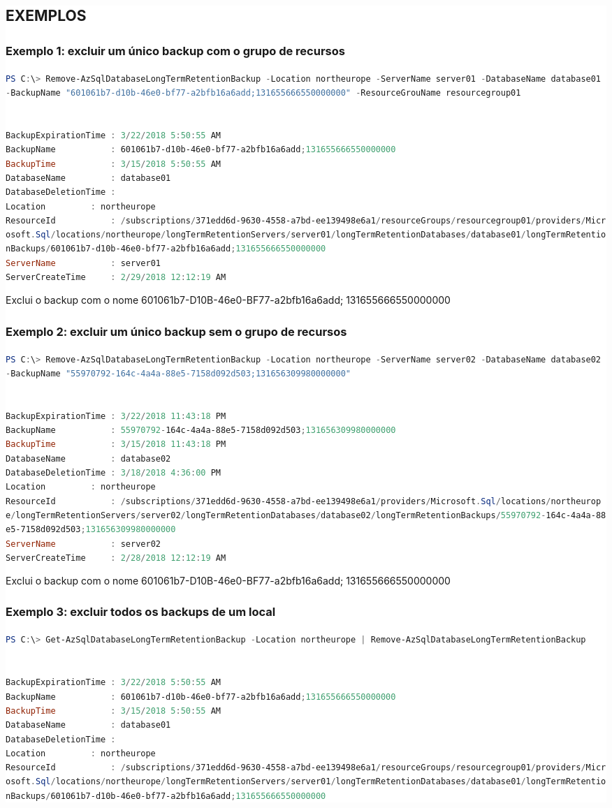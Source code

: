 ## EXEMPLOS

### Exemplo 1: excluir um único backup com o grupo de recursos
```powershell
PS C:\> Remove-AzSqlDatabaseLongTermRetentionBackup -Location northeurope -ServerName server01 -DatabaseName database01 -BackupName "601061b7-d10b-46e0-bf77-a2bfb16a6add;131655666550000000" -ResourceGrouName resourcegroup01


BackupExpirationTime : 3/22/2018 5:50:55 AM
BackupName           : 601061b7-d10b-46e0-bf77-a2bfb16a6add;131655666550000000
BackupTime           : 3/15/2018 5:50:55 AM
DatabaseName         : database01
DatabaseDeletionTime :
Location         : northeurope
ResourceId           : /subscriptions/371edd6d-9630-4558-a7bd-ee139498e6a1/resourceGroups/resourcegroup01/providers/Microsoft.Sql/locations/northeurope/longTermRetentionServers/server01/longTermRetentionDatabases/database01/longTermRetentionBackups/601061b7-d10b-46e0-bf77-a2bfb16a6add;131655666550000000
ServerName           : server01
ServerCreateTime     : 2/29/2018 12:12:19 AM
```

Exclui o backup com o nome 601061b7-D10B-46e0-BF77-a2bfb16a6add; 131655666550000000

### Exemplo 2: excluir um único backup sem o grupo de recursos
```powershell
PS C:\> Remove-AzSqlDatabaseLongTermRetentionBackup -Location northeurope -ServerName server02 -DatabaseName database02 -BackupName "55970792-164c-4a4a-88e5-7158d092d503;131656309980000000"


BackupExpirationTime : 3/22/2018 11:43:18 PM
BackupName           : 55970792-164c-4a4a-88e5-7158d092d503;131656309980000000
BackupTime           : 3/15/2018 11:43:18 PM
DatabaseName         : database02
DatabaseDeletionTime : 3/18/2018 4:36:00 PM
Location         : northeurope
ResourceId           : /subscriptions/371edd6d-9630-4558-a7bd-ee139498e6a1/providers/Microsoft.Sql/locations/northeurope/longTermRetentionServers/server02/longTermRetentionDatabases/database02/longTermRetentionBackups/55970792-164c-4a4a-88e5-7158d092d503;131656309980000000
ServerName           : server02
ServerCreateTime     : 2/28/2018 12:12:19 AM
```

Exclui o backup com o nome 601061b7-D10B-46e0-BF77-a2bfb16a6add; 131655666550000000

### Exemplo 3: excluir todos os backups de um local
```powershell
PS C:\> Get-AzSqlDatabaseLongTermRetentionBackup -Location northeurope | Remove-AzSqlDatabaseLongTermRetentionBackup


BackupExpirationTime : 3/22/2018 5:50:55 AM
BackupName           : 601061b7-d10b-46e0-bf77-a2bfb16a6add;131655666550000000
BackupTime           : 3/15/2018 5:50:55 AM
DatabaseName         : database01
DatabaseDeletionTime :
Location         : northeurope
ResourceId           : /subscriptions/371edd6d-9630-4558-a7bd-ee139498e6a1/resourceGroups/resourcegroup01/providers/Microsoft.Sql/locations/northeurope/longTermRetentionServers/server01/longTermRetentionDatabases/database01/longTermRetentionBackups/601061b7-d10b-46e0-bf77-a2bfb16a6add;131655666550000000
```